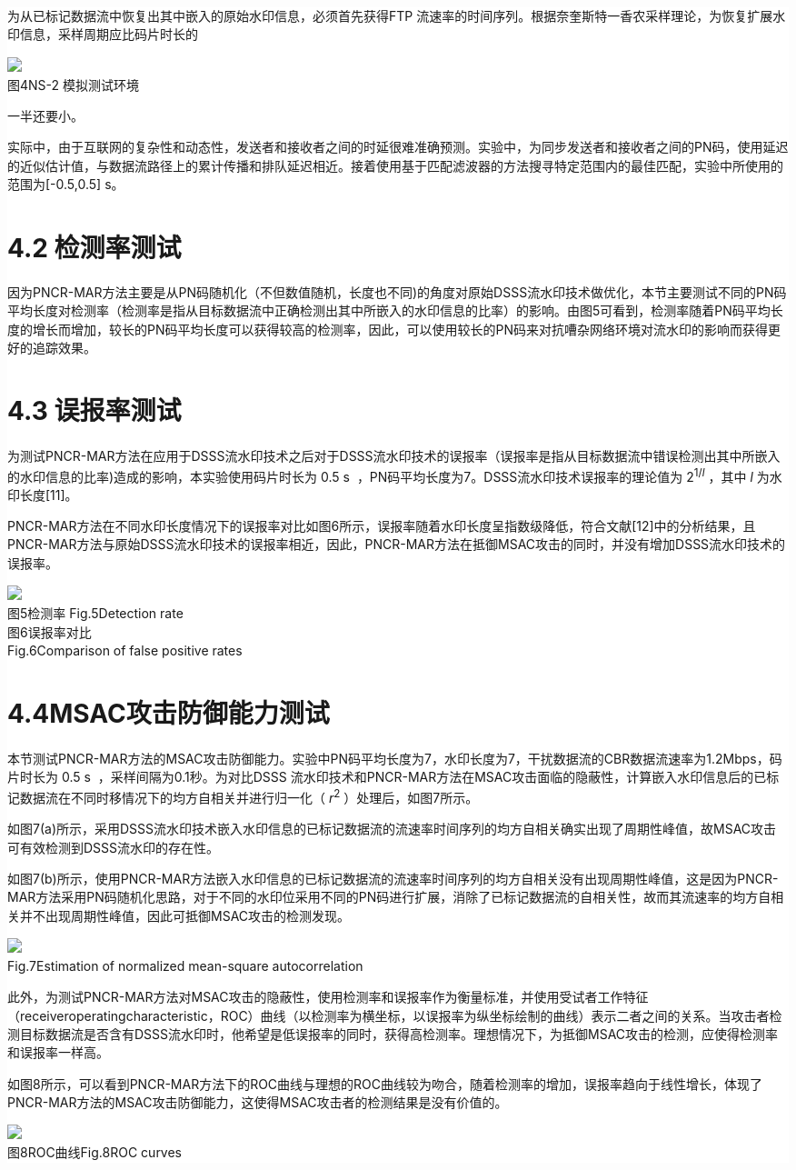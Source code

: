 为从已标记数据流中恢复出其中嵌入的原始水印信息，必须首先获得FTP 流速率的时间序列。根据奈奎斯特一香农采样理论，为恢复扩展水印信息，采样周期应比码片时长的

![](images/7e1f36b7231abd7d57da1080205c6715f5ea37431a28e557a931b276312e22a9.jpg)  
图4NS-2 模拟测试环境

一半还要小。

实际中，由于互联网的复杂性和动态性，发送者和接收者之间的时延很难准确预测。实验中，为同步发送者和接收者之间的PN码，使用延迟的近似估计值，与数据流路径上的累计传播和排队延迟相近。接着使用基于匹配滤波器的方法搜寻特定范围内的最佳匹配，实验中所使用的范围为[-0.5,0.5] s。

# 4.2 检测率测试

因为PNCR-MAR方法主要是从PN码随机化（不但数值随机，长度也不同)的角度对原始DSSS流水印技术做优化，本节主要测试不同的PN码平均长度对检测率（检测率是指从目标数据流中正确检测出其中所嵌入的水印信息的比率）的影响。由图5可看到，检测率随着PN码平均长度的增长而增加，较长的PN码平均长度可以获得较高的检测率，因此，可以使用较长的PN码来对抗嘈杂网络环境对流水印的影响而获得更好的追踪效果。

# 4.3 误报率测试

为测试PNCR-MAR方法在应用于DSSS流水印技术之后对于DSSS流水印技术的误报率（误报率是指从目标数据流中错误检测出其中所嵌入的水印信息的比率)造成的影响，本实验使用码片时长为 $0 . 5 \mathrm { ~ s ~ }$ ，PN码平均长度为7。DSSS流水印技术误报率的理论值为 $2 ^ { 1 / l }$ ，其中 $l$ 为水印长度[11]。

PNCR-MAR方法在不同水印长度情况下的误报率对比如图6所示，误报率随着水印长度呈指数级降低，符合文献[12]中的分析结果，且PNCR-MAR方法与原始DSSS流水印技术的误报率相近，因此，PNCR-MAR方法在抵御MSAC攻击的同时，并没有增加DSSS流水印技术的误报率。

![](images/b01ee9bf108c99451b72352e6c40d945abb62165521ca50e7852164859dd7728.jpg)  
图5检测率 Fig.5Detection rate   
图6误报率对比  
Fig.6Comparison of false positive rates

# 4.4MSAC攻击防御能力测试

本节测试PNCR-MAR方法的MSAC攻击防御能力。实验中PN码平均长度为7，水印长度为7，干扰数据流的CBR数据流速率为1.2Mbps，码片时长为 $0 . 5 \mathrm { ~ s ~ }$ ，采样间隔为0.1秒。为对比DSSS 流水印技术和PNCR-MAR方法在MSAC攻击面临的隐蔽性，计算嵌入水印信息后的已标记数据流在不同时移情况下的均方自相关并进行归一化（ $r ^ { 2 }$ ）处理后，如图7所示。

如图7(a)所示，采用DSSS流水印技术嵌入水印信息的已标记数据流的流速率时间序列的均方自相关确实出现了周期性峰值，故MSAC攻击可有效检测到DSSS流水印的存在性。

如图7(b)所示，使用PNCR-MAR方法嵌入水印信息的已标记数据流的流速率时间序列的均方自相关没有出现周期性峰值，这是因为PNCR-MAR方法采用PN码随机化思路，对于不同的水印位采用不同的PN码进行扩展，消除了已标记数据流的自相关性，故而其流速率的均方自相关并不出现周期性峰值，因此可抵御MSAC攻击的检测发现。

![](images/40b8a471630e385a38f9aecc6bc7a1aeef7058ef0bac6b62952b7e92b275d1c1.jpg)  
Fig.7Estimation of normalized mean-square autocorrelation

此外，为测试PNCR-MAR方法对MSAC攻击的隐蔽性，使用检测率和误报率作为衡量标准，并使用受试者工作特征（receiveroperatingcharacteristic，ROC）曲线（以检测率为横坐标，以误报率为纵坐标绘制的曲线）表示二者之间的关系。当攻击者检测目标数据流是否含有DSSS流水印时，他希望是低误报率的同时，获得高检测率。理想情况下，为抵御MSAC攻击的检测，应使得检测率和误报率一样高。

如图8所示，可以看到PNCR-MAR方法下的ROC曲线与理想的ROC曲线较为吻合，随着检测率的增加，误报率趋向于线性增长，体现了PNCR-MAR方法的MSAC攻击防御能力，这使得MSAC攻击者的检测结果是没有价值的。

![](images/0bd73be92421dd75400cd2870892d24acc1472d3598b2c38396bea04c37169b4.jpg)  
图8ROC曲线Fig.8ROC curves
